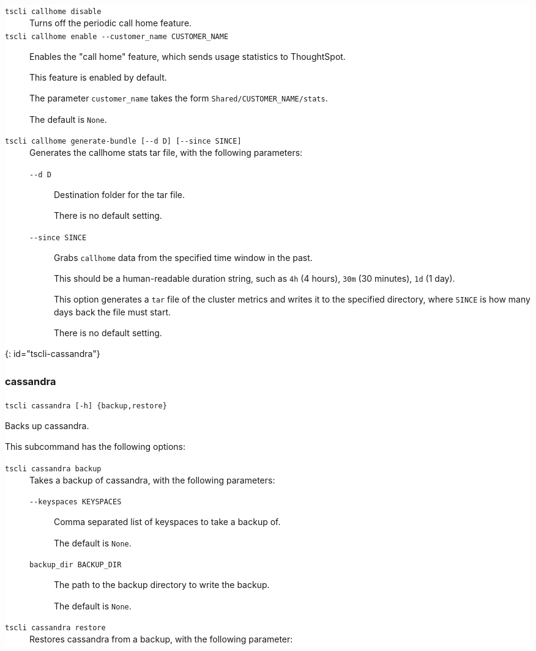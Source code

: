 <dl>
  <dlentry>
    <dt><code>tscli callhome disable</code></dt>
    <dd>Turns off the periodic call home feature.</dd></dlentry>

  <dlentry>
    <dt><code>tscli callhome enable --customer_name CUSTOMER_NAME</code></dt>
    <dd>
      <p>Enables the "call home" feature, which sends usage statistics to ThoughtSpot.</p>
      <p>This feature is enabled by default.</p>
      <p>The parameter <code>customer_name</code> takes the form <code>Shared/CUSTOMER_NAME/stats</code>.</p>
      <p>The default is <code>None</code>.</p></dd></dlentry>

  <dlentry>
    <dt><code>tscli callhome generate-bundle [--d D] [--since SINCE]</code></dt>
    <dd>Generates the callhome stats tar file, with the following parameters:
      <dl>
        <dlentry>
          <dt><code>--d D</code></dt>
          <dd><p>Destination folder for the tar file.</p>
            <p>There is no default setting.</p></dd></dlentry>
        <dlentry>
          <dt><code>--since SINCE</code></dt>
          <dd>
            <p>Grabs <code>callhome</code> data from the specified time window in the past.</p>
            <p>This should be a human-readable duration string, such as <code>4h</code> (4 hours), <code>30m</code> (30 minutes), <code>1d</code> (1 day).</p>
            <p>This option generates a <code>tar</code> file of the cluster metrics and
      writes it to the specified directory, where  <code>SINCE</code> is how many days back the file must start.</p>
            <p>There is no default setting.</p></dd>
            </dlentry>
            </dl>
            </dd>
  </dlentry>
</dl>

{: id="tscli-cassandra"}
### cassandra

```
tscli cassandra [-h] {backup,restore}
```

Backs up cassandra.

This subcommand has the following options:

<dl>
<dlentry>
  <dt><code>tscli cassandra backup</code></dt>
  <dd>Takes a backup of cassandra, with the following parameters:
  <dl>
  <dlentry>
  <dt><code>--keyspaces KEYSPACES</code></dt>
  <dd><p>Comma separated list of keyspaces to take a backup of.</p>
  <p>The default is <code>None</code>.</p></dd></dlentry>
  <dlentry>
  <dt><code>backup_dir BACKUP_DIR</code></dt>
  <dd><p>The path to the backup directory to write the backup.</p>
  <p>The default is <code>None</code>.</p></dd>
  </dlentry></dl></dd></dlentry>
<dlentry>
    <dt><code>tscli cassandra restore</code></dt>
    <dd>Restores cassandra from a backup, with the following parameter: